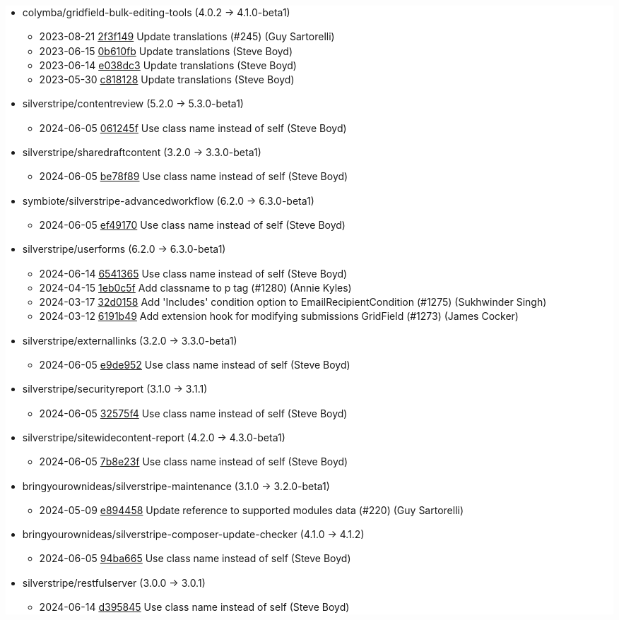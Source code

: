 - colymba/gridfield-bulk-editing-tools (4.0.2 -&gt; 4.1.0-beta1)
  - 2023-08-21 [2f3f149](https://github.com/colymba/GridFieldBulkEditingTools/commit/2f3f149dd6ee77fcae7ab0ecf76fc60667bc94c1) Update translations (#245) (Guy Sartorelli)
  - 2023-06-15 [0b610fb](https://github.com/colymba/GridFieldBulkEditingTools/commit/0b610fb06fdf24036c0847a55e233ea717f56e9b) Update translations (Steve Boyd)
  - 2023-06-14 [e038dc3](https://github.com/colymba/GridFieldBulkEditingTools/commit/e038dc3a6d12522fe7d2f918015ad163f3062fcc) Update translations (Steve Boyd)
  - 2023-05-30 [c818128](https://github.com/colymba/GridFieldBulkEditingTools/commit/c8181281c15900a82e3e6130d2d0052cefb4f184) Update translations (Steve Boyd)

- silverstripe/contentreview (5.2.0 -&gt; 5.3.0-beta1)
  - 2024-06-05 [061245f](https://github.com/silverstripe/silverstripe-contentreview/commit/061245fe8e514f0676d56106a3e03f03ee09e253) Use class name instead of self (Steve Boyd)

- silverstripe/sharedraftcontent (3.2.0 -&gt; 3.3.0-beta1)
  - 2024-06-05 [be78f89](https://github.com/silverstripe/silverstripe-sharedraftcontent/commit/be78f890b612e5d77d57636bdd65bad8927ddef4) Use class name instead of self (Steve Boyd)

- symbiote/silverstripe-advancedworkflow (6.2.0 -&gt; 6.3.0-beta1)
  - 2024-06-05 [ef49170](https://github.com/symbiote/silverstripe-advancedworkflow/commit/ef49170e64c505bf91816774ebc6e92479a48381) Use class name instead of self (Steve Boyd)

- silverstripe/userforms (6.2.0 -&gt; 6.3.0-beta1)
  - 2024-06-14 [6541365](https://github.com/silverstripe/silverstripe-userforms/commit/6541365a8ea00a5692a649b5becbb8769055dcf8) Use class name instead of self (Steve Boyd)
  - 2024-04-15 [1eb0c5f](https://github.com/silverstripe/silverstripe-userforms/commit/1eb0c5fa948d1dd2286e99bae60a83d1ad1ce4e1) Add classname to p tag (#1280) (Annie Kyles)
  - 2024-03-17 [32d0158](https://github.com/silverstripe/silverstripe-userforms/commit/32d0158954b048b963405475140c40aa5c035d95) Add &apos;Includes&apos; condition option to EmailRecipientCondition (#1275) (Sukhwinder Singh)
  - 2024-03-12 [6191b49](https://github.com/silverstripe/silverstripe-userforms/commit/6191b4984dda38e7dd4631d599a951d373dfae46) Add extension hook for modifying submissions GridField (#1273) (James Cocker)

- silverstripe/externallinks (3.2.0 -&gt; 3.3.0-beta1)
  - 2024-06-05 [e9de952](https://github.com/silverstripe/silverstripe-externallinks/commit/e9de9529808b8691ffe4154267a0d46e984e9de7) Use class name instead of self (Steve Boyd)

- silverstripe/securityreport (3.1.0 -&gt; 3.1.1)
  - 2024-06-05 [32575f4](https://github.com/silverstripe/silverstripe-securityreport/commit/32575f49152e67642aadbf0befdfc00375a1feae) Use class name instead of self (Steve Boyd)

- silverstripe/sitewidecontent-report (4.2.0 -&gt; 4.3.0-beta1)
  - 2024-06-05 [7b8e23f](https://github.com/silverstripe/silverstripe-sitewidecontent-report/commit/7b8e23f818cc02f9995737749c7034c901b3016f) Use class name instead of self (Steve Boyd)

- bringyourownideas/silverstripe-maintenance (3.1.0 -&gt; 3.2.0-beta1)
  - 2024-05-09 [e894458](https://github.com/bringyourownideas/silverstripe-maintenance/commit/e89445872e74ebb8d6ef01efd4b3ec05a5e0b983) Update reference to supported modules data (#220) (Guy Sartorelli)

- bringyourownideas/silverstripe-composer-update-checker (4.1.0 -&gt; 4.1.2)
  - 2024-06-05 [94ba665](https://github.com/bringyourownideas/silverstripe-composer-update-checker/commit/94ba6652ff98e20fdc3bfdb8609c1327b30dbfe9) Use class name instead of self (Steve Boyd)

- silverstripe/restfulserver (3.0.0 -&gt; 3.0.1)
  - 2024-06-14 [d395845](https://github.com/silverstripe/silverstripe-restfulserver/commit/d395845eb1b2641ec3426efe00ec47e29ea3badd) Use class name instead of self (Steve Boyd)
